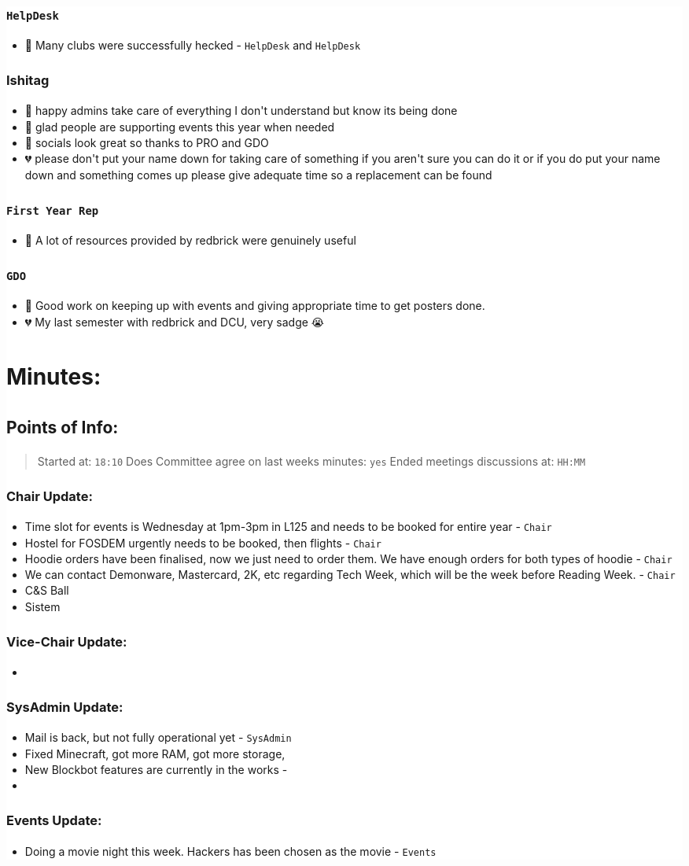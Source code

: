 ### `HelpDesk`
- :green_heart: Many clubs were successfully hecked - `HelpDesk` and `HelpDesk`

### Ishitag
- :green_heart: happy admins take care of everything I don't understand but know its being done
- :green_heart: glad people are supporting events this year when needed
- :green_heart: socials look great so thanks to PRO and GDO
- :broken_heart: please don't put your name down for taking care of something if you aren't sure you can do it or if you do put your name down and something comes up please give adequate time so a replacement can be found

### `First Year Rep`
- :green_heart: A lot of resources provided by redbrick were genuinely useful

### `GDO`
- :green_heart: Good work on keeping up with events and giving appropriate time to get posters done.
- :broken_heart: My last semester with redbrick and DCU, very sadge 😭
# Minutes:

## Points of Info:

> Started at: `18:10`
> Does Committee agree on last weeks minutes: `yes`
> Ended meetings discussions at: `HH:MM`

### Chair Update:
- Time slot for events is Wednesday at 1pm-3pm in L125 and needs to be booked for entire year - `Chair`
- Hostel for FOSDEM urgently needs to be booked, then flights  - `Chair`
- Hoodie orders have been finalised, now we just need to order them. We have enough orders for both types of hoodie - `Chair`
- We can contact Demonware, Mastercard, 2K, etc regarding Tech Week, which will be the week before Reading Week. - `Chair`
- C&S Ball
- Sistem

### Vice-Chair Update:
-

### SysAdmin Update:
- Mail is back, but not fully operational yet - `SysAdmin`
- Fixed Minecraft, got more RAM, got more storage,
- New Blockbot features are currently in the works -
-

### Events Update:
- Doing a movie night this week. Hackers has been chosen as the movie - `Events`
